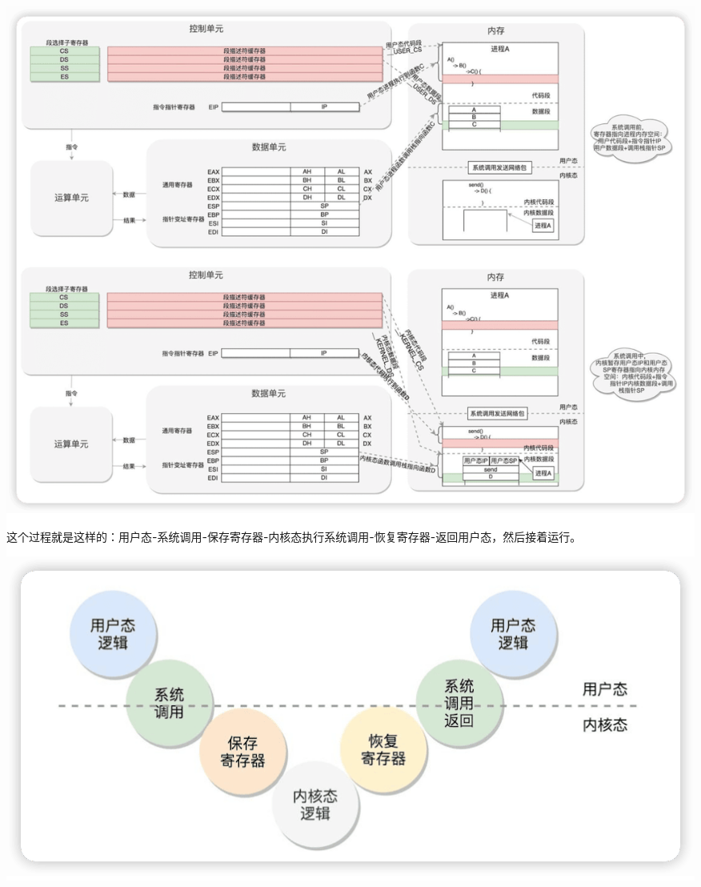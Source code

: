 ![](images/image-20231120170712186.png)

这个过程就是这样的：用户态-系统调用-保存寄存器-内核态执行系统调用-恢复寄存器-返回用户态，然后接着运行。

![](images/image-20231120170743061.png)
